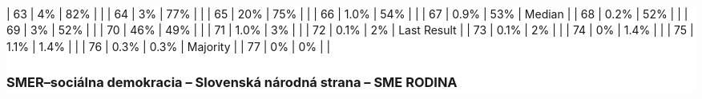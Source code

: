 | 63 | 4% | 82% |  |
| 64 | 3% | 77% |  |
| 65 | 20% | 75% |  |
| 66 | 1.0% | 54% |  |
| 67 | 0.9% | 53% | Median |
| 68 | 0.2% | 52% |  |
| 69 | 3% | 52% |  |
| 70 | 46% | 49% |  |
| 71 | 1.0% | 3% |  |
| 72 | 0.1% | 2% | Last Result |
| 73 | 0.1% | 2% |  |
| 74 | 0% | 1.4% |  |
| 75 | 1.1% | 1.4% |  |
| 76 | 0.3% | 0.3% | Majority |
| 77 | 0% | 0% |  |

### SMER–sociálna demokracia – Slovenská národná strana – SME RODINA
